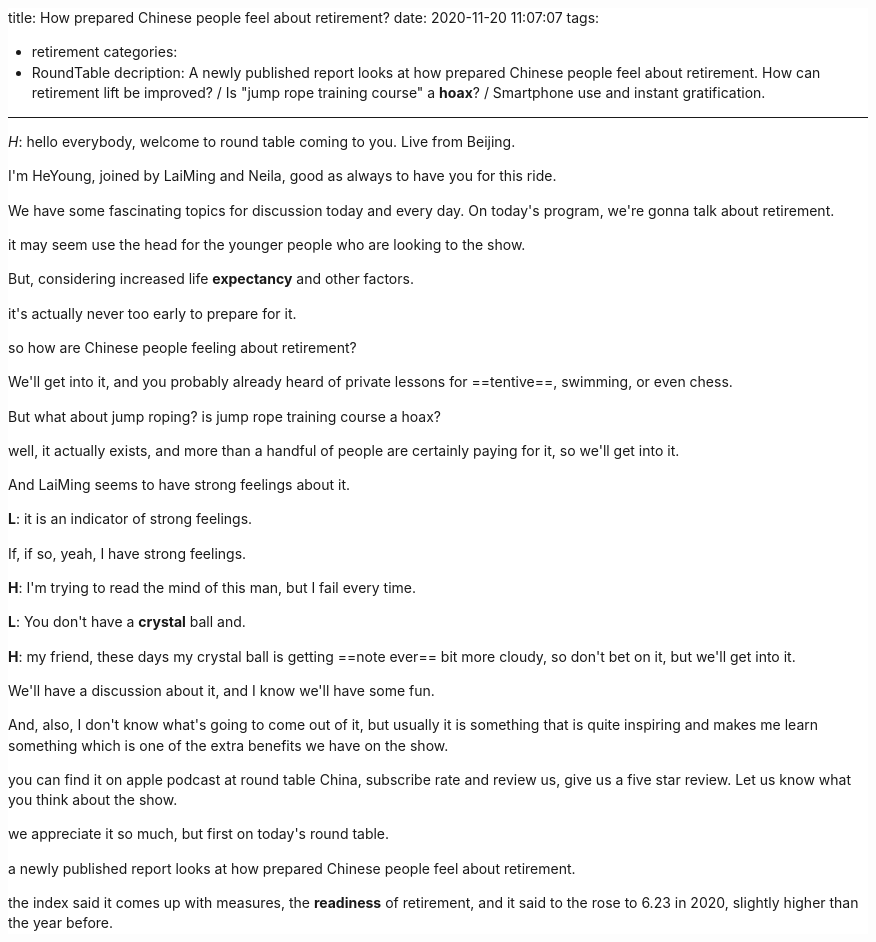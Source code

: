 title: How prepared Chinese people feel about retirement?
date: 2020-11-20 11:07:07
tags:
- retirement
categories:
- RoundTable
decription: A newly published report looks at how prepared Chinese people feel about retirement. How can retirement lift be improved? / Is "jump rope training course" a **hoax**? / Smartphone use and instant gratification.

---

*H*: hello everybody, welcome to round table coming to you. Live from Beijing. 

I'm HeYoung, joined by LaiMing and Neila, good as always to have you for this ride. 

We have some fascinating topics for discussion today and every day. On today's program, we're gonna talk about retirement. 

it may seem use the head for the younger people who are looking to the show. 

But, considering increased life **expectancy** and other factors. 

it's actually never too early to prepare for it. 

so how are Chinese people feeling about retirement? 

We'll get into it, and you probably already heard of private lessons for ==tentive==, swimming, or even chess. 

But what about jump roping? is jump rope training course a hoax? 

well, it actually exists, and more than a handful of people are certainly paying for it, so we'll get into it. 

And LaiMing seems to have strong feelings about it. 

**L**: it is an indicator of strong feelings. 

If, if so, yeah, I have strong feelings. 

**H**: I'm trying to read the mind of this man, but I fail every time. 

**L**: You don't have a **crystal** ball and. 

**H**: my friend, these days my crystal ball is getting ==note ever== bit more cloudy, so don't bet on it, but we'll get into it. 

We'll have a discussion about it, and I know we'll have some fun. 

And, also, I don't know what's going to come out of it, but usually it is something that is quite inspiring and makes me learn something which is one of the extra benefits we have on the show. 

you can find it on apple podcast at round table China, subscribe rate and review us, give us a five star review. Let us know what you think about the show. 

we appreciate it so much, but first on today's round table. 

a newly published report looks at how prepared Chinese people feel about retirement. 

the index said it comes up with measures, the **readiness** of retirement, and it said to the rose to 6.23 in 2020, slightly higher than the year before.
